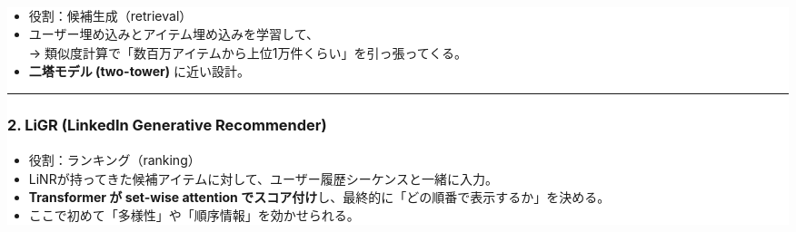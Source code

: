 - 役割：候補生成（retrieval）
- ユーザー埋め込みとアイテム埋め込みを学習して、  
    → 類似度計算で「数百万アイテムから上位1万件くらい」を引っ張ってくる。
- **二塔モデル (two-tower)** に近い設計。

---
### 2. **LiGR (LinkedIn Generative Recommender)**

- 役割：ランキング（ranking）
- LiNRが持ってきた候補アイテムに対して、ユーザー履歴シーケンスと一緒に入力。
- **Transformer が set-wise attention でスコア付け**し、最終的に「どの順番で表示するか」を決める。
- ここで初めて「多様性」や「順序情報」を効かせられる。


